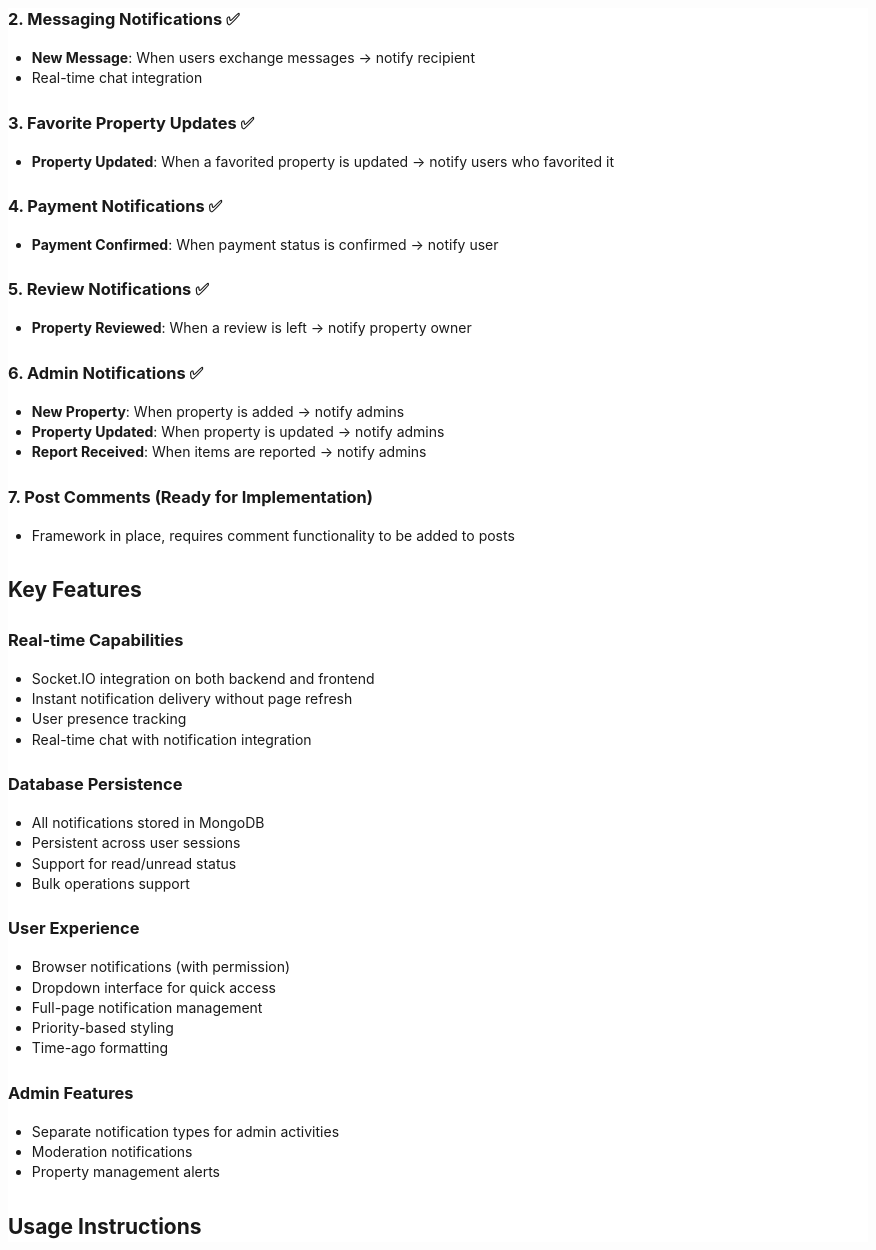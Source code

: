 ### 2. Messaging Notifications ✅
- **New Message**: When users exchange messages → notify recipient
- Real-time chat integration

### 3. Favorite Property Updates ✅
- **Property Updated**: When a favorited property is updated → notify users who favorited it

### 4. Payment Notifications ✅
- **Payment Confirmed**: When payment status is confirmed → notify user

### 5. Review Notifications ✅
- **Property Reviewed**: When a review is left → notify property owner

### 6. Admin Notifications ✅
- **New Property**: When property is added → notify admins
- **Property Updated**: When property is updated → notify admins
- **Report Received**: When items are reported → notify admins

### 7. Post Comments (Ready for Implementation)
- Framework in place, requires comment functionality to be added to posts

## Key Features

### Real-time Capabilities
- Socket.IO integration on both backend and frontend
- Instant notification delivery without page refresh
- User presence tracking
- Real-time chat with notification integration

### Database Persistence
- All notifications stored in MongoDB
- Persistent across user sessions
- Support for read/unread status
- Bulk operations support

### User Experience
- Browser notifications (with permission)
- Dropdown interface for quick access
- Full-page notification management
- Priority-based styling
- Time-ago formatting

### Admin Features
- Separate notification types for admin activities
- Moderation notifications
- Property management alerts

## Usage Instructions
